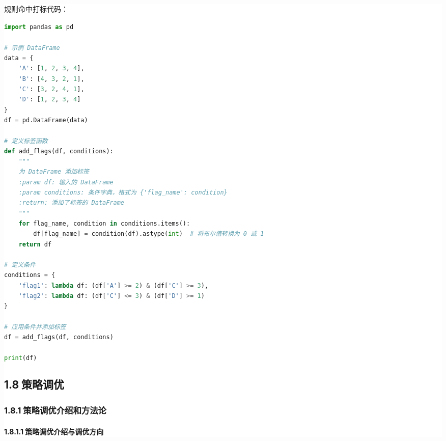 

规则命中打标代码：

```python
import pandas as pd

# 示例 DataFrame
data = {
    'A': [1, 2, 3, 4],
    'B': [4, 3, 2, 1],
    'C': [3, 2, 4, 1],
    'D': [1, 2, 3, 4]
}
df = pd.DataFrame(data)

# 定义标签函数
def add_flags(df, conditions):
    """
    为 DataFrame 添加标签
    :param df: 输入的 DataFrame
    :param conditions: 条件字典，格式为 {'flag_name': condition}
    :return: 添加了标签的 DataFrame
    """
    for flag_name, condition in conditions.items():
        df[flag_name] = condition(df).astype(int)  # 将布尔值转换为 0 或 1
    return df

# 定义条件
conditions = {
    'flag1': lambda df: (df['A'] >= 2) & (df['C'] >= 3),
    'flag2': lambda df: (df['C'] <= 3) & (df['D'] >= 1)
}

# 应用条件并添加标签
df = add_flags(df, conditions)

print(df)
```



## 1.8 策略调优

### 1.8.1 策略调优介绍和方法论

#### 1.8.1.1 策略调优介绍与调优方向
